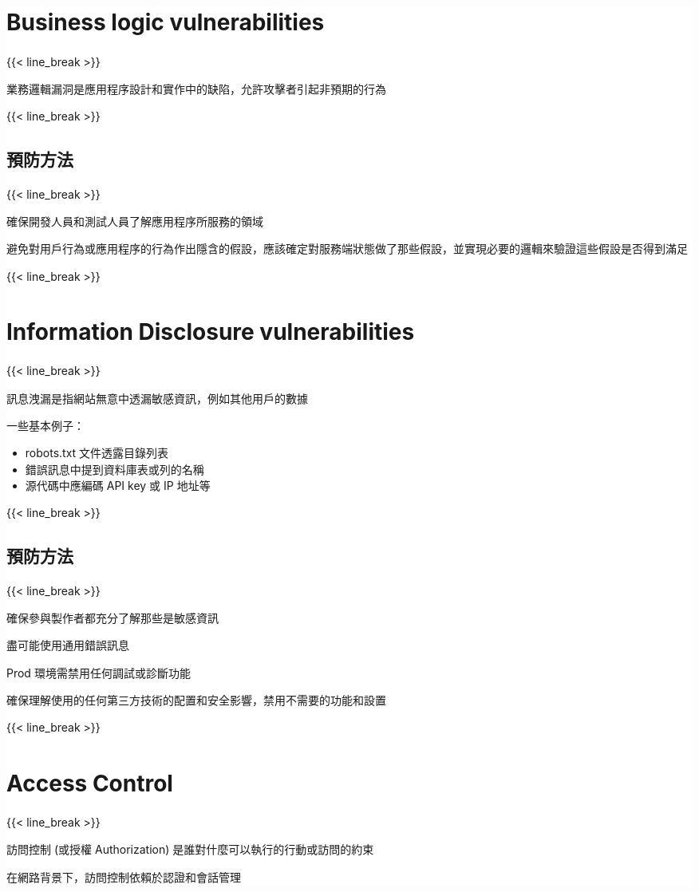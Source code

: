 # Business logic vulnerabilities

{{< line_break >}}

業務邏輯漏洞是應用程序設計和實作中的缺陷，允許攻擊者引起非預期的行為


{{< line_break >}}

## 預防方法

{{< line_break >}}

確保開發人員和測試人員了解應用程序所服務的領域

避免對用戶行為或應用程序的行為作出隱含的假設，應該確定對服務端狀態做了那些假設，並實現必要的邏輯來驗證這些假設是否得到滿足


{{< line_break >}}

# Information Disclosure vulnerabilities

{{< line_break >}}

訊息洩漏是指網站無意中透漏敏感資訊，例如其他用戶的數據

一些基本例子：

- robots.txt 文件透露目錄列表
- 錯誤訊息中提到資料庫表或列的名稱
- 源代碼中應編碼 API key 或 IP 地址等


{{< line_break >}}

## 預防方法

{{< line_break >}}

確保參與製作者都充分了解那些是敏感資訊

盡可能使用通用錯誤訊息

Prod 環境需禁用任何調試或診斷功能

確保理解使用的任何第三方技術的配置和安全影響，禁用不需要的功能和設置


{{< line_break >}}

# Access Control

{{< line_break >}}

訪問控制 (或授權 Authorization) 是誰對什麼可以執行的行動或訪問的約束

在網路背景下，訪問控制依賴於認證和會話管理
